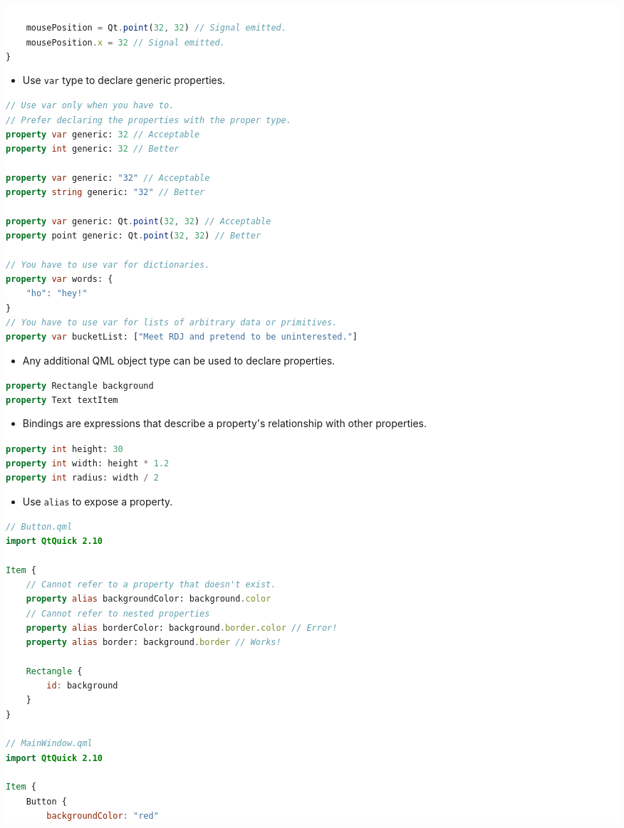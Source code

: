 ```qml

    mousePosition = Qt.point(32, 32) // Signal emitted.
    mousePosition.x = 32 // Signal emitted.
}
```

- Use `var` type to declare generic properties.

```qml
// Use var only when you have to.
// Prefer declaring the properties with the proper type.
property var generic: 32 // Acceptable
property int generic: 32 // Better

property var generic: "32" // Acceptable
property string generic: "32" // Better

property var generic: Qt.point(32, 32) // Acceptable
property point generic: Qt.point(32, 32) // Better

// You have to use var for dictionaries.
property var words: {
    "ho": "hey!"
}
// You have to use var for lists of arbitrary data or primitives.
property var bucketList: ["Meet RDJ and pretend to be uninterested."]
```

- Any additional QML object type can be used to declare properties.

```qml
property Rectangle background
property Text textItem
```

- Bindings are expressions that describe a property's relationship with other
properties.

```qml
property int height: 30
property int width: height * 1.2
property int radius: width / 2
```

- Use `alias` to expose a property.

```qml
// Button.qml
import QtQuick 2.10

Item {
    // Cannot refer to a property that doesn't exist.
    property alias backgroundColor: background.color
    // Cannot refer to nested properties
    property alias borderColor: background.border.color // Error!
    property alias border: background.border // Works!

    Rectangle {
        id: background
    }
}

// MainWindow.qml
import QtQuick 2.10

Item {
    Button {
        backgroundColor: "red"
```